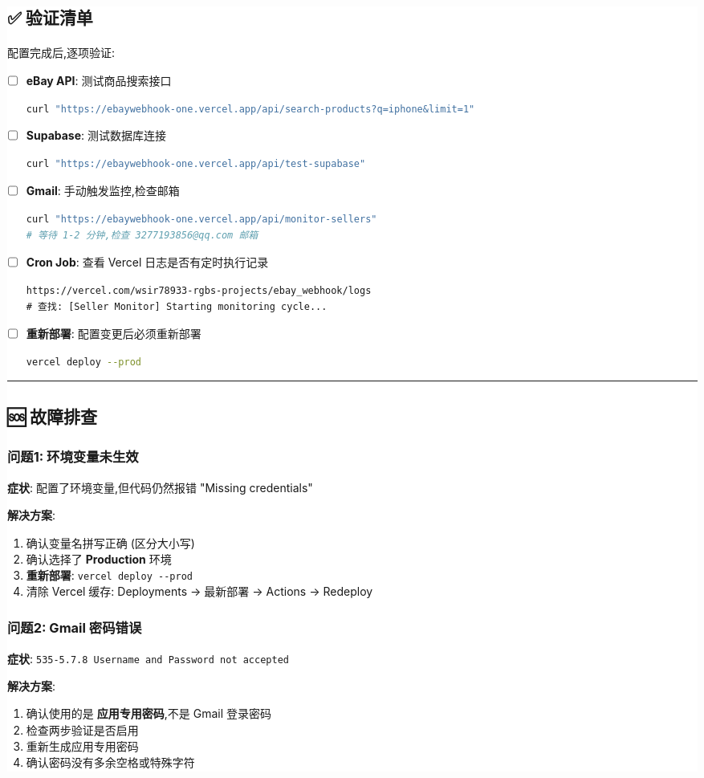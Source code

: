 
## ✅ 验证清单

配置完成后,逐项验证:

- [ ] **eBay API**: 测试商品搜索接口
  ```bash
  curl "https://ebaywebhook-one.vercel.app/api/search-products?q=iphone&limit=1"
  ```

- [ ] **Supabase**: 测试数据库连接
  ```bash
  curl "https://ebaywebhook-one.vercel.app/api/test-supabase"
  ```

- [ ] **Gmail**: 手动触发监控,检查邮箱
  ```bash
  curl "https://ebaywebhook-one.vercel.app/api/monitor-sellers"
  # 等待 1-2 分钟,检查 3277193856@qq.com 邮箱
  ```

- [ ] **Cron Job**: 查看 Vercel 日志是否有定时执行记录
  ```
  https://vercel.com/wsir78933-rgbs-projects/ebay_webhook/logs
  # 查找: [Seller Monitor] Starting monitoring cycle...
  ```

- [ ] **重新部署**: 配置变更后必须重新部署
  ```bash
  vercel deploy --prod
  ```

---

## 🆘 故障排查

### 问题1: 环境变量未生效

**症状**: 配置了环境变量,但代码仍然报错 "Missing credentials"

**解决方案**:
1. 确认变量名拼写正确 (区分大小写)
2. 确认选择了 **Production** 环境
3. **重新部署**: `vercel deploy --prod`
4. 清除 Vercel 缓存: Deployments → 最新部署 → Actions → Redeploy

### 问题2: Gmail 密码错误

**症状**: `535-5.7.8 Username and Password not accepted`

**解决方案**:
1. 确认使用的是 **应用专用密码**,不是 Gmail 登录密码
2. 检查两步验证是否启用
3. 重新生成应用专用密码
4. 确认密码没有多余空格或特殊字符
